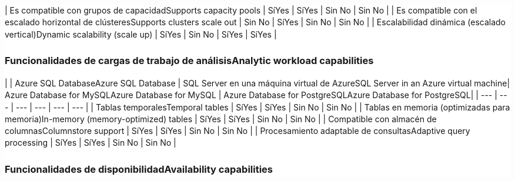 | <span data-ttu-id="0d5a9-232">Es compatible con grupos de capacidad</span><span class="sxs-lookup"><span data-stu-id="0d5a9-232">Supports capacity pools</span></span>  | <span data-ttu-id="0d5a9-233">Sí</span><span class="sxs-lookup"><span data-stu-id="0d5a9-233">Yes</span></span> | <span data-ttu-id="0d5a9-234">Sí</span><span class="sxs-lookup"><span data-stu-id="0d5a9-234">Yes</span></span> | <span data-ttu-id="0d5a9-235">Sin </span><span class="sxs-lookup"><span data-stu-id="0d5a9-235">No</span></span> | <span data-ttu-id="0d5a9-236">Sin </span><span class="sxs-lookup"><span data-stu-id="0d5a9-236">No</span></span> |
| <span data-ttu-id="0d5a9-237">Es compatible con el escalado horizontal de clústeres</span><span class="sxs-lookup"><span data-stu-id="0d5a9-237">Supports clusters scale out</span></span>  | <span data-ttu-id="0d5a9-238">Sin </span><span class="sxs-lookup"><span data-stu-id="0d5a9-238">No</span></span> | <span data-ttu-id="0d5a9-239">Sí</span><span class="sxs-lookup"><span data-stu-id="0d5a9-239">Yes</span></span> | <span data-ttu-id="0d5a9-240">Sin </span><span class="sxs-lookup"><span data-stu-id="0d5a9-240">No</span></span> | <span data-ttu-id="0d5a9-241">Sin </span><span class="sxs-lookup"><span data-stu-id="0d5a9-241">No</span></span> |
| <span data-ttu-id="0d5a9-242">Escalabilidad dinámica (escalado vertical)</span><span class="sxs-lookup"><span data-stu-id="0d5a9-242">Dynamic scalability (scale up)</span></span>  | <span data-ttu-id="0d5a9-243">Sí</span><span class="sxs-lookup"><span data-stu-id="0d5a9-243">Yes</span></span> | <span data-ttu-id="0d5a9-244">Sin </span><span class="sxs-lookup"><span data-stu-id="0d5a9-244">No</span></span> | <span data-ttu-id="0d5a9-245">Sí</span><span class="sxs-lookup"><span data-stu-id="0d5a9-245">Yes</span></span> | <span data-ttu-id="0d5a9-246">Sí</span><span class="sxs-lookup"><span data-stu-id="0d5a9-246">Yes</span></span> |

### <a name="analytic-workload-capabilities"></a><span data-ttu-id="0d5a9-247">Funcionalidades de cargas de trabajo de análisis</span><span class="sxs-lookup"><span data-stu-id="0d5a9-247">Analytic workload capabilities</span></span>

| | <span data-ttu-id="0d5a9-248">Azure SQL Database</span><span class="sxs-lookup"><span data-stu-id="0d5a9-248">Azure SQL Database</span></span> | <span data-ttu-id="0d5a9-249">SQL Server en una máquina virtual de Azure</span><span class="sxs-lookup"><span data-stu-id="0d5a9-249">SQL Server in an Azure virtual machine</span></span>| <span data-ttu-id="0d5a9-250">Azure Database for MySQL</span><span class="sxs-lookup"><span data-stu-id="0d5a9-250">Azure Database for MySQL</span></span> | <span data-ttu-id="0d5a9-251">Azure Database for PostgreSQL</span><span class="sxs-lookup"><span data-stu-id="0d5a9-251">Azure Database for PostgreSQL</span></span>|
| --- | --- | --- | --- | --- | --- | 
| <span data-ttu-id="0d5a9-252">Tablas temporales</span><span class="sxs-lookup"><span data-stu-id="0d5a9-252">Temporal tables</span></span> | <span data-ttu-id="0d5a9-253">Sí</span><span class="sxs-lookup"><span data-stu-id="0d5a9-253">Yes</span></span> | <span data-ttu-id="0d5a9-254">Sí</span><span class="sxs-lookup"><span data-stu-id="0d5a9-254">Yes</span></span> | <span data-ttu-id="0d5a9-255">Sin </span><span class="sxs-lookup"><span data-stu-id="0d5a9-255">No</span></span> | <span data-ttu-id="0d5a9-256">Sin </span><span class="sxs-lookup"><span data-stu-id="0d5a9-256">No</span></span> |
| <span data-ttu-id="0d5a9-257">Tablas en memoria (optimizadas para memoria)</span><span class="sxs-lookup"><span data-stu-id="0d5a9-257">In-memory (memory-optimized) tables</span></span> | <span data-ttu-id="0d5a9-258">Sí</span><span class="sxs-lookup"><span data-stu-id="0d5a9-258">Yes</span></span> | <span data-ttu-id="0d5a9-259">Sí</span><span class="sxs-lookup"><span data-stu-id="0d5a9-259">Yes</span></span> | <span data-ttu-id="0d5a9-260">Sin </span><span class="sxs-lookup"><span data-stu-id="0d5a9-260">No</span></span> | <span data-ttu-id="0d5a9-261">Sin </span><span class="sxs-lookup"><span data-stu-id="0d5a9-261">No</span></span> |
| <span data-ttu-id="0d5a9-262">Compatible con almacén de columnas</span><span class="sxs-lookup"><span data-stu-id="0d5a9-262">Columnstore support</span></span> | <span data-ttu-id="0d5a9-263">Sí</span><span class="sxs-lookup"><span data-stu-id="0d5a9-263">Yes</span></span> | <span data-ttu-id="0d5a9-264">Sí</span><span class="sxs-lookup"><span data-stu-id="0d5a9-264">Yes</span></span> | <span data-ttu-id="0d5a9-265">Sin </span><span class="sxs-lookup"><span data-stu-id="0d5a9-265">No</span></span> | <span data-ttu-id="0d5a9-266">Sin </span><span class="sxs-lookup"><span data-stu-id="0d5a9-266">No</span></span> |
| <span data-ttu-id="0d5a9-267">Procesamiento adaptable de consultas</span><span class="sxs-lookup"><span data-stu-id="0d5a9-267">Adaptive query processing</span></span> | <span data-ttu-id="0d5a9-268">Sí</span><span class="sxs-lookup"><span data-stu-id="0d5a9-268">Yes</span></span> | <span data-ttu-id="0d5a9-269">Sí</span><span class="sxs-lookup"><span data-stu-id="0d5a9-269">Yes</span></span> | <span data-ttu-id="0d5a9-270">Sin </span><span class="sxs-lookup"><span data-stu-id="0d5a9-270">No</span></span> | <span data-ttu-id="0d5a9-271">Sin </span><span class="sxs-lookup"><span data-stu-id="0d5a9-271">No</span></span> |

### <a name="availability-capabilities"></a><span data-ttu-id="0d5a9-272">Funcionalidades de disponibilidad</span><span class="sxs-lookup"><span data-stu-id="0d5a9-272">Availability capabilities</span></span>
